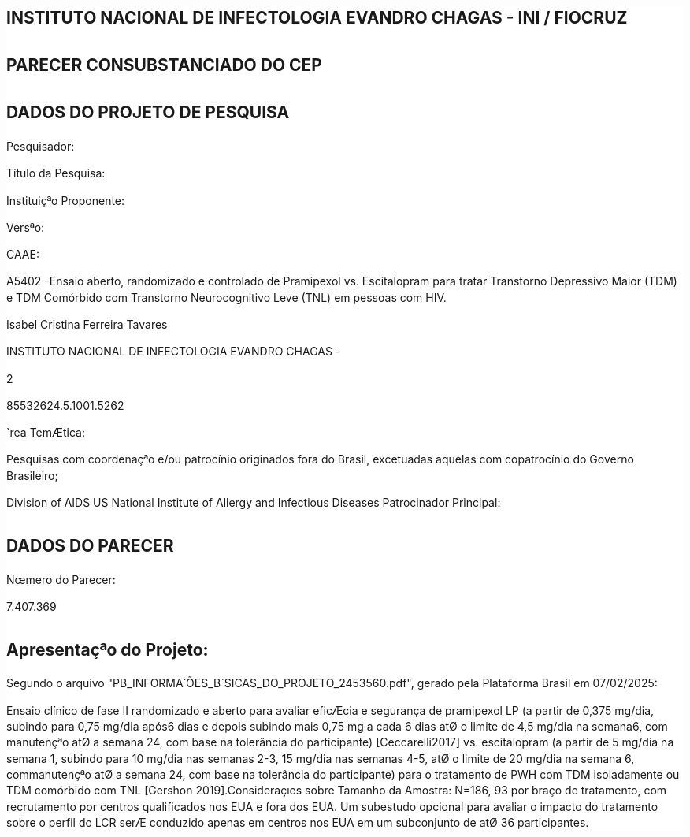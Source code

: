 ## INSTITUTO NACIONAL DE INFECTOLOGIA EVANDRO CHAGAS - INI / FIOCRUZ



## PARECER CONSUBSTANCIADO DO CEP

## DADOS DO PROJETO DE PESQUISA

Pesquisador:

Título da Pesquisa:

Instituiçªo Proponente:

Versªo:

CAAE:

A5402 -Ensaio aberto, randomizado e controlado de Pramipexol vs. Escitalopram para tratar  Transtorno  Depressivo  Maior  (TDM)  e  TDM  Comórbido  com  Transtorno Neurocognitivo  Leve  (TNL)  em  pessoas  com  HIV.

Isabel Cristina Ferreira Tavares

INSTITUTO NACIONAL DE INFECTOLOGIA EVANDRO CHAGAS -

2

85532624.5.1001.5262

`rea TemÆtica:

Pesquisas com coordenaçªo e/ou patrocínio originados fora do Brasil, excetuadas aquelas com copatrocínio do Governo Brasileiro;

Division of AIDS US National Institute of Allergy and Infectious Diseases Patrocinador Principal:

## DADOS DO PARECER

Nœmero do Parecer:

7.407.369

## Apresentaçªo do Projeto:

Segundo o arquivo "PB\_INFORMA˙ÕES\_B`SICAS\_DO\_PROJETO\_2453560.pdf", gerado pela Plataforma Brasil em 07/02/2025:

Ensaio clínico de fase II randomizado e aberto para avaliar eficÆcia e segurança de pramipexol LP (a partir de 0,375 mg/dia, subindo para 0,75 mg/dia após6 dias e depois subindo mais 0,75 mg a cada 6 dias atØ o limite  de  4,5  mg/dia  na  semana6,  com  manutençªo atØ a semana 24, com base na tolerância do participante) [Ceccarelli2017] vs. escitalopram (a partir de 5 mg/dia na semana 1, subindo para 10 mg/dia nas semanas 2-3, 15 mg/dia nas semanas 4-5, atØ o limite de 20 mg/dia na semana 6, commanutençªo atØ a semana 24, com base na tolerância do participante) para o tratamento de PWH com TDM isoladamente ou TDM comórbido com TNL [Gershon 2019].Consideraçıes sobre Tamanho da Amostra: N=186, 93 por braço de tratamento, com recrutamento por centros qualificados nos EUA e fora dos EUA. Um subestudo opcional para avaliar o impacto do tratamento sobre o perfil do LCR serÆ conduzido apenas em centros nos EUA em um subconjunto de atØ 36 participantes.

